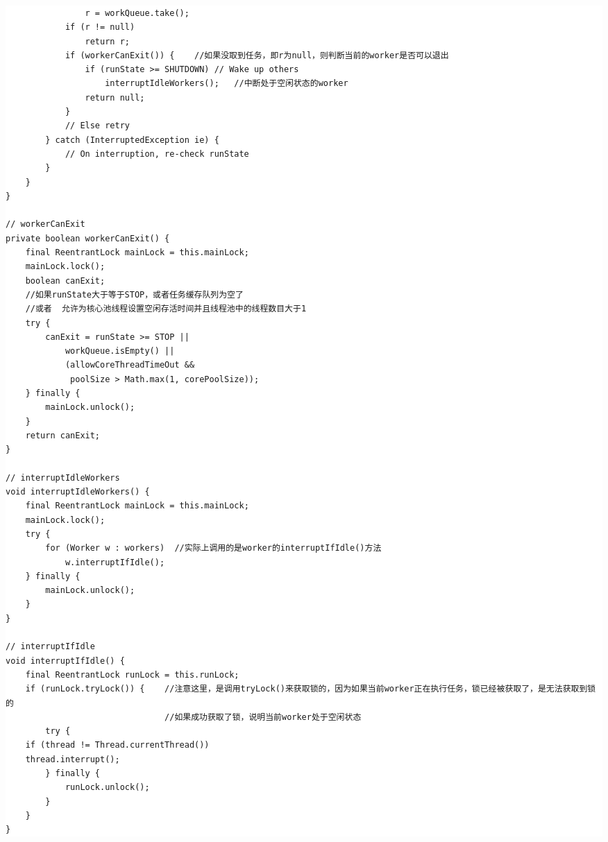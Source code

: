 ```
                r = workQueue.take();
            if (r != null)
                return r;
            if (workerCanExit()) {    //如果没取到任务，即r为null，则判断当前的worker是否可以退出
                if (runState >= SHUTDOWN) // Wake up others
                    interruptIdleWorkers();   //中断处于空闲状态的worker
                return null;
            }
            // Else retry
        } catch (InterruptedException ie) {
            // On interruption, re-check runState
        }
    }
}

// workerCanExit
private boolean workerCanExit() {
    final ReentrantLock mainLock = this.mainLock;
    mainLock.lock();
    boolean canExit;
    //如果runState大于等于STOP，或者任务缓存队列为空了
    //或者  允许为核心池线程设置空闲存活时间并且线程池中的线程数目大于1
    try {
        canExit = runState >= STOP ||
            workQueue.isEmpty() ||
            (allowCoreThreadTimeOut &&
             poolSize > Math.max(1, corePoolSize));
    } finally {
        mainLock.unlock();
    }
    return canExit;
}

// interruptIdleWorkers
void interruptIdleWorkers() {
    final ReentrantLock mainLock = this.mainLock;
    mainLock.lock();
    try {
        for (Worker w : workers)  //实际上调用的是worker的interruptIfIdle()方法
            w.interruptIfIdle();
    } finally {
        mainLock.unlock();
    }
}

// interruptIfIdle
void interruptIfIdle() {
    final ReentrantLock runLock = this.runLock;
    if (runLock.tryLock()) {    //注意这里，是调用tryLock()来获取锁的，因为如果当前worker正在执行任务，锁已经被获取了，是无法获取到锁的
                                //如果成功获取了锁，说明当前worker处于空闲状态
        try {
    if (thread != Thread.currentThread())  
    thread.interrupt();
        } finally {
            runLock.unlock();
        }
    }
}
```
